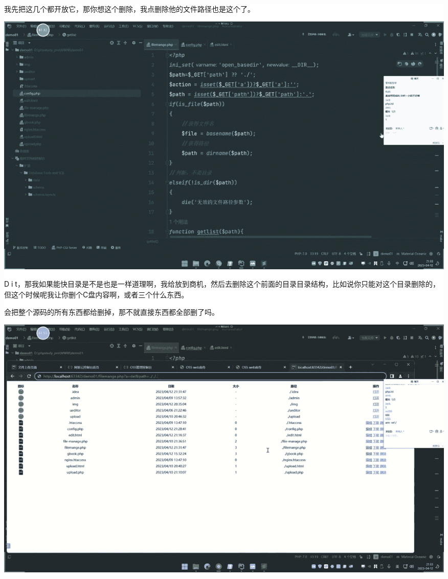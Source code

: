 我先把这几个都开放它，那你想这个删除，我点删除他的文件路径也是这个了。

![](img/904fd02281e1e71091f9fb6d5cca52ae_365.png)

D i t，那我如果能快目录是不是也是一样道理啊，我给放到商机，然后去删除这个前面的目录目录结构，比如说你只能对这个目录删除的，但这个时候呢我让你删个C盘内容啊，或者三个什么东西。

会把整个源码的所有东西都给删掉，那不就直接东西都全部删了吗。

![](img/904fd02281e1e71091f9fb6d5cca52ae_367.png)
